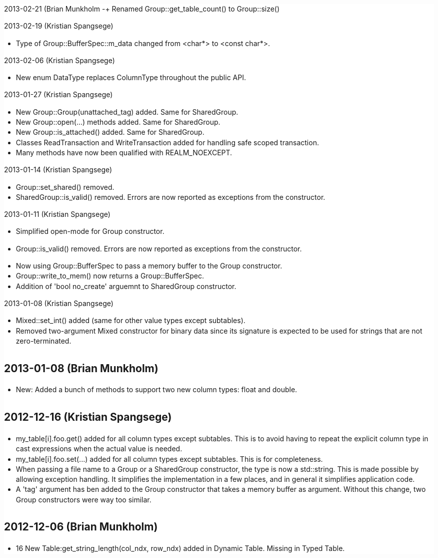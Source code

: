 
2013-02-21 (Brian Munkholm
-+ Renamed Group::get_table_count() to Group::size()


2013-02-19 (Kristian Spangsege)
+ Type of Group::BufferSpec::m_data changed from <char*> to <const char*>.


2013-02-06 (Kristian Spangsege)
+ New enum DataType replaces ColumnType throughout the public API.


2013-01-27 (Kristian Spangsege)
+ New Group::Group(unattached_tag) added. Same for SharedGroup.
+ New Group::open(...) methods added. Same for SharedGroup.
+ New Group::is_attached() added. Same for SharedGroup.
+ Classes ReadTransaction and WriteTransaction added for handling safe scoped transaction.
+ Many methods have now been qualified with REALM_NOEXCEPT.


2013-01-14 (Kristian Spangsege)
- Group::set_shared() removed.
- SharedGroup::is_valid() removed. Errors are now reported as exceptions from the constructor.


2013-01-11 (Kristian Spangsege)
+ Simplified open-mode for Group constructor.
- Group::is_valid() removed. Errors are now reported as exceptions from the constructor.
+ Now using Group::BufferSpec to pass a memory buffer to the Group constructor.
+ Group::write_to_mem() now returns a Group::BufferSpec.
+ Addition of 'bool no_create' arguemnt to SharedGroup constructor.


2013-01-08 (Kristian Spangsege)
+ Mixed::set_int() added (same for other value types except subtables).
+ Removed two-argument Mixed constructor for binary data since its signature is expected to be used for strings that are not zero-terminated.


2013-01-08 (Brian Munkholm)
----------
+ New: Added a bunch of methods to support two new column types: float and double.


2012-12-16 (Kristian Spangsege)
----------
+ my_table[i].foo.get() added for all column types except subtables. This is to avoid having to repeat the explicit column type in cast expressions when the actual value is needed.
+ my_table[i].foo.set(...) added for all column types except subtables. This is for completeness.
+ When passing a file name to a Group or a SharedGroup constructor, the type is now a std::string. This is made possible by allowing exception handling. It simplifies the implementation in a few places, and in general it simplifies application code.
+ A 'tag' argument has ben added to the Group constructor that takes a memory buffer as argument. Without this change, two Group constructors were way too similar.


2012-12-06 (Brian Munkholm)
----------
+ 16 New Table:get_string_length(col_ndx, row_ndx) added in Dynamic Table. Missing in Typed Table.
